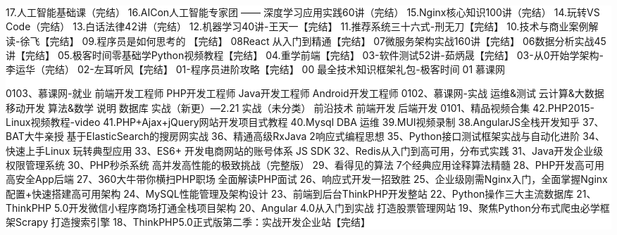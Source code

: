 17.人工智能基础课（完结）
16.AICon人工智能专家团 —— 深度学习应用实践60讲（完结）
15.Nginx核心知识100讲（完结）
14.玩转VS Code（完结）
13.白话法律42讲（完结）
12.机器学习40讲-王天一【完结】
11.推荐系统三十六式-刑无刀【完结】
10.技术与商业案例解读-徐飞【完结】
09.程序员是如何思考的 【完结】
08React 从入门到精通【完结】
07微服务架构实战160讲【完结】
06数据分析实战45讲【完结】
05.极客时间零基础学Python视频教程【完结】
04.重学前端【完结】
03-软件测试52讲-茹炳晟【完结】
03-从0开始学架构-李运华（完结）
02-左耳听风【完结】
01-程序员进阶攻略【完结】
00 最全技术知识框架礼包-极客时间
01 慕课网

0103、慕课网-就业
前端开发工程师
PHP开发工程师
Java开发工程师
Android开发工程师
0102、慕课网-实战
运维&测试
云计算&大数据
移动开发
算法&数学
说明
数据库
实战（新更）―2.21
实战（未分类）
前沿技术
前端开发
后端开发
0101、精品视频合集
42.PHP2015-Linux视频教程-video
41.PHP+Ajax+jQuery网站开发项目式教程
40.Mysql DBA 运维
39.MUI视频录制
38.AngularJS全栈开发知乎
37、BAT大牛亲授 基于ElasticSearch的搜房网实战
36、精通高级RxJava 2响应式编程思想
35、Python接口测试框架实战与自动化进阶
34、快速上手Linux 玩转典型应用
33、ES6+ 开发电商网站的账号体系 JS SDK
32、Redis从入门到高可用，分布式实践
31、Java开发企业级权限管理系统
30、PHP秒杀系统 高并发高性能的极致挑战（完整版）
29、看得见的算法 7个经典应用诠释算法精髓
28、PHP开发高可用高安全App后端
27、360大牛带你横扫PHP职场 全面解读PHP面试
26、响应式开发一招致胜
25、企业级刚需Nginx入门，全面掌握Nginx配置+快速搭建高可用架构
24、MySQL性能管理及架构设计
23、前端到后台ThinkPHP开发整站
22、Python操作三大主流数据库
21、ThinkPHP 5.0开发微信小程序商场打通全栈项目架构
20、Angular 4.0从入门到实战 打造股票管理网站
19、聚焦Python分布式爬虫必学框架Scrapy 打造搜索引擎
18、ThinkPHP5.0正式版第二季：实战开发企业站【完结】